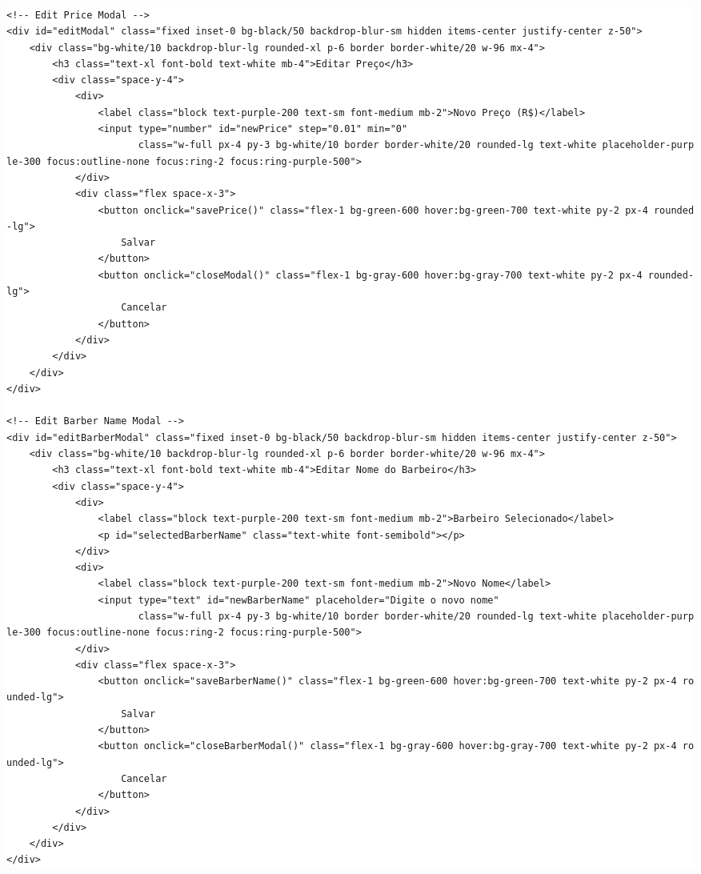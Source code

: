     <!-- Edit Price Modal -->
    <div id="editModal" class="fixed inset-0 bg-black/50 backdrop-blur-sm hidden items-center justify-center z-50">
        <div class="bg-white/10 backdrop-blur-lg rounded-xl p-6 border border-white/20 w-96 mx-4">
            <h3 class="text-xl font-bold text-white mb-4">Editar Preço</h3>
            <div class="space-y-4">
                <div>
                    <label class="block text-purple-200 text-sm font-medium mb-2">Novo Preço (R$)</label>
                    <input type="number" id="newPrice" step="0.01" min="0"
                           class="w-full px-4 py-3 bg-white/10 border border-white/20 rounded-lg text-white placeholder-purple-300 focus:outline-none focus:ring-2 focus:ring-purple-500">
                </div>
                <div class="flex space-x-3">
                    <button onclick="savePrice()" class="flex-1 bg-green-600 hover:bg-green-700 text-white py-2 px-4 rounded-lg">
                        Salvar
                    </button>
                    <button onclick="closeModal()" class="flex-1 bg-gray-600 hover:bg-gray-700 text-white py-2 px-4 rounded-lg">
                        Cancelar
                    </button>
                </div>
            </div>
        </div>
    </div>

    <!-- Edit Barber Name Modal -->
    <div id="editBarberModal" class="fixed inset-0 bg-black/50 backdrop-blur-sm hidden items-center justify-center z-50">
        <div class="bg-white/10 backdrop-blur-lg rounded-xl p-6 border border-white/20 w-96 mx-4">
            <h3 class="text-xl font-bold text-white mb-4">Editar Nome do Barbeiro</h3>
            <div class="space-y-4">
                <div>
                    <label class="block text-purple-200 text-sm font-medium mb-2">Barbeiro Selecionado</label>
                    <p id="selectedBarberName" class="text-white font-semibold"></p>
                </div>
                <div>
                    <label class="block text-purple-200 text-sm font-medium mb-2">Novo Nome</label>
                    <input type="text" id="newBarberName" placeholder="Digite o novo nome"
                           class="w-full px-4 py-3 bg-white/10 border border-white/20 rounded-lg text-white placeholder-purple-300 focus:outline-none focus:ring-2 focus:ring-purple-500">
                </div>
                <div class="flex space-x-3">
                    <button onclick="saveBarberName()" class="flex-1 bg-green-600 hover:bg-green-700 text-white py-2 px-4 rounded-lg">
                        Salvar
                    </button>
                    <button onclick="closeBarberModal()" class="flex-1 bg-gray-600 hover:bg-gray-700 text-white py-2 px-4 rounded-lg">
                        Cancelar
                    </button>
                </div>
            </div>
        </div>
    </div>
